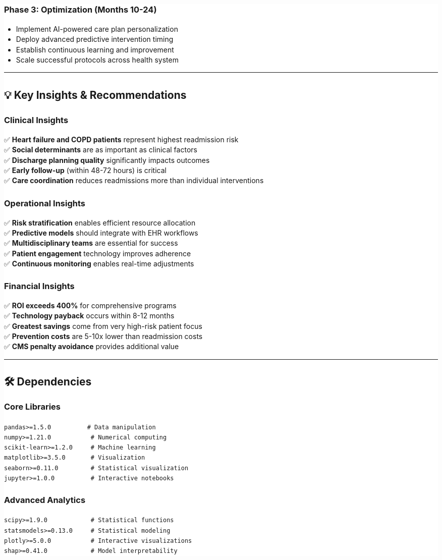 ### Phase 3: Optimization (Months 10-24)
- Implement AI-powered care plan personalization
- Deploy advanced predictive intervention timing
- Establish continuous learning and improvement
- Scale successful protocols across health system

---

## 💡 Key Insights & Recommendations

### Clinical Insights
✅ **Heart failure and COPD patients** represent highest readmission risk  
✅ **Social determinants** are as important as clinical factors  
✅ **Discharge planning quality** significantly impacts outcomes  
✅ **Early follow-up** (within 48-72 hours) is critical  
✅ **Care coordination** reduces readmissions more than individual interventions  

### Operational Insights
✅ **Risk stratification** enables efficient resource allocation  
✅ **Predictive models** should integrate with EHR workflows  
✅ **Multidisciplinary teams** are essential for success  
✅ **Patient engagement** technology improves adherence  
✅ **Continuous monitoring** enables real-time adjustments  

### Financial Insights
✅ **ROI exceeds 400%** for comprehensive programs  
✅ **Technology payback** occurs within 8-12 months  
✅ **Greatest savings** come from very high-risk patient focus  
✅ **Prevention costs** are 5-10x lower than readmission costs  
✅ **CMS penalty avoidance** provides additional value  

---

## 🛠️ Dependencies

### Core Libraries
```txt
pandas>=1.5.0          # Data manipulation
numpy>=1.21.0           # Numerical computing
scikit-learn>=1.2.0     # Machine learning
matplotlib>=3.5.0       # Visualization
seaborn>=0.11.0         # Statistical visualization
jupyter>=1.0.0          # Interactive notebooks
```

### Advanced Analytics
```txt
scipy>=1.9.0            # Statistical functions
statsmodels>=0.13.0     # Statistical modeling
plotly>=5.0.0           # Interactive visualizations
shap>=0.41.0            # Model interpretability
```
